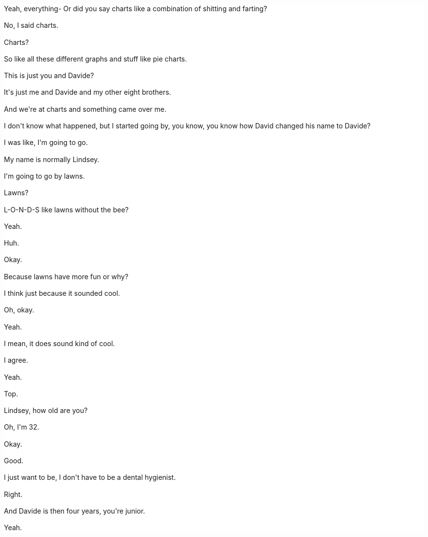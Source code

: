 Yeah, everything- Or did you say charts like a combination of shitting and farting?

No, I said charts.

Charts?

So like all these different graphs and stuff like pie charts.

This is just you and Davide?

It's just me and Davide and my other eight brothers.

And we're at charts and something came over me.

I don't know what happened, but I started going by, you know, you know how David changed his name to Davide?

I was like, I'm going to go.

My name is normally Lindsey.

I'm going to go by lawns.

Lawns?

L-O-N-D-S like lawns without the bee?

Yeah.

Huh.

Okay.

Because lawns have more fun or why?

I think just because it sounded cool.

Oh, okay.

Yeah.

I mean, it does sound kind of cool.

I agree.

Yeah.

Top.

Lindsey, how old are you?

Oh, I'm 32.

Okay.

Good.

I just want to be, I don't have to be a dental hygienist.

Right.

And Davide is then four years, you're junior.

Yeah.
